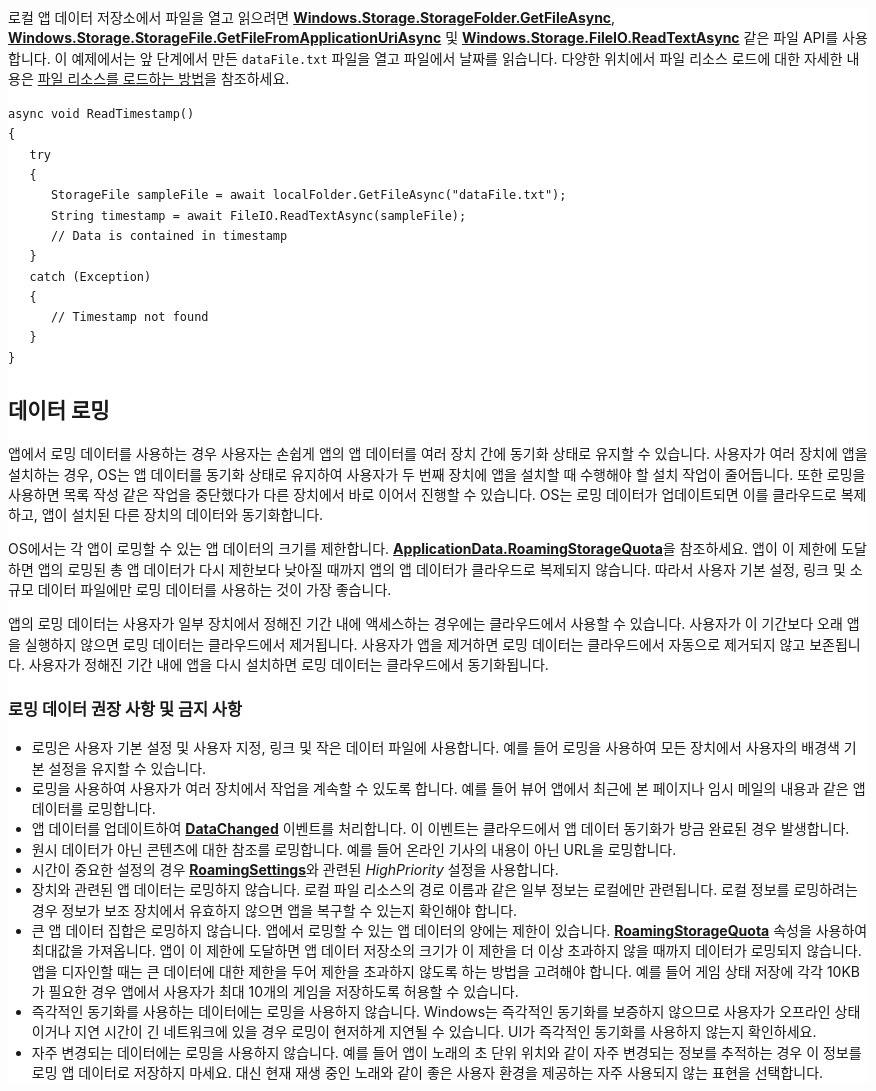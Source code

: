 로컬 앱 데이터 저장소에서 파일을 열고 읽으려면 [**Windows.Storage.StorageFolder.GetFileAsync**](https://msdn.microsoft.com/library/windows/apps/br227272), [**Windows.Storage.StorageFile.GetFileFromApplicationUriAsync**](https://msdn.microsoft.com/library/windows/apps/hh701741) 및 [**Windows.Storage.FileIO.ReadTextAsync**](https://msdn.microsoft.com/library/windows/apps/hh701482) 같은 파일 API를 사용합니다. 이 예제에서는 앞 단계에서 만든 `dataFile.txt` 파일을 열고 파일에서 날짜를 읽습니다. 다양한 위치에서 파일 리소스 로드에 대한 자세한 내용은 [파일 리소스를 로드하는 방법](https://msdn.microsoft.com/library/windows/apps/xaml/hh965322)을 참조하세요.

```CSharp
async void ReadTimestamp()
{
   try
   {
      StorageFile sampleFile = await localFolder.GetFileAsync("dataFile.txt");
      String timestamp = await FileIO.ReadTextAsync(sampleFile);
      // Data is contained in timestamp
   }
   catch (Exception)
   {
      // Timestamp not found
   }
}
```

## <a name="roaming-data"></a>데이터 로밍


앱에서 로밍 데이터를 사용하는 경우 사용자는 손쉽게 앱의 앱 데이터를 여러 장치 간에 동기화 상태로 유지할 수 있습니다. 사용자가 여러 장치에 앱을 설치하는 경우, OS는 앱 데이터를 동기화 상태로 유지하여 사용자가 두 번째 장치에 앱을 설치할 때 수행해야 할 설치 작업이 줄어듭니다. 또한 로밍을 사용하면 목록 작성 같은 작업을 중단했다가 다른 장치에서 바로 이어서 진행할 수 있습니다. OS는 로밍 데이터가 업데이트되면 이를 클라우드로 복제하고, 앱이 설치된 다른 장치의 데이터와 동기화합니다.

OS에서는 각 앱이 로밍할 수 있는 앱 데이터의 크기를 제한합니다. [**ApplicationData.RoamingStorageQuota**](https://msdn.microsoft.com/library/windows/apps/br241625)을 참조하세요. 앱이 이 제한에 도달하면 앱의 로밍된 총 앱 데이터가 다시 제한보다 낮아질 때까지 앱의 앱 데이터가 클라우드로 복제되지 않습니다. 따라서 사용자 기본 설정, 링크 및 소규모 데이터 파일에만 로밍 데이터를 사용하는 것이 가장 좋습니다.

앱의 로밍 데이터는 사용자가 일부 장치에서 정해진 기간 내에 액세스하는 경우에는 클라우드에서 사용할 수 있습니다. 사용자가 이 기간보다 오래 앱을 실행하지 않으면 로밍 데이터는 클라우드에서 제거됩니다. 사용자가 앱을 제거하면 로밍 데이터는 클라우드에서 자동으로 제거되지 않고 보존됩니다. 사용자가 정해진 기간 내에 앱을 다시 설치하면 로밍 데이터는 클라우드에서 동기화됩니다.

### <a name="roaming-data-dos-and-donts"></a>로밍 데이터 권장 사항 및 금지 사항

-   로밍은 사용자 기본 설정 및 사용자 지정, 링크 및 작은 데이터 파일에 사용합니다. 예를 들어 로밍을 사용하여 모든 장치에서 사용자의 배경색 기본 설정을 유지할 수 있습니다.
-   로밍을 사용하여 사용자가 여러 장치에서 작업을 계속할 수 있도록 합니다. 예를 들어 뷰어 앱에서 최근에 본 페이지나 임시 메일의 내용과 같은 앱 데이터를 로밍합니다.
-   앱 데이터를 업데이트하여 [**DataChanged**](https://msdn.microsoft.com/library/windows/apps/br241620) 이벤트를 처리합니다. 이 이벤트는 클라우드에서 앱 데이터 동기화가 방금 완료된 경우 발생합니다.
-   원시 데이터가 아닌 콘텐츠에 대한 참조를 로밍합니다. 예를 들어 온라인 기사의 내용이 아닌 URL을 로밍합니다.
-   시간이 중요한 설정의 경우 [**RoamingSettings**](https://msdn.microsoft.com/library/windows/apps/br241624)와 관련된 *HighPriority* 설정을 사용합니다.
-   장치와 관련된 앱 데이터는 로밍하지 않습니다. 로컬 파일 리소스의 경로 이름과 같은 일부 정보는 로컬에만 관련됩니다. 로컬 정보를 로밍하려는 경우 정보가 보조 장치에서 유효하지 않으면 앱을 복구할 수 있는지 확인해야 합니다.
-   큰 앱 데이터 집합은 로밍하지 않습니다. 앱에서 로밍할 수 있는 앱 데이터의 양에는 제한이 있습니다. [**RoamingStorageQuota**](https://msdn.microsoft.com/library/windows/apps/br241625) 속성을 사용하여 최대값을 가져옵니다. 앱이 이 제한에 도달하면 앱 데이터 저장소의 크기가 이 제한을 더 이상 초과하지 않을 때까지 데이터가 로밍되지 않습니다. 앱을 디자인할 때는 큰 데이터에 대한 제한을 두어 제한을 초과하지 않도록 하는 방법을 고려해야 합니다. 예를 들어 게임 상태 저장에 각각 10KB가 필요한 경우 앱에서 사용자가 최대 10개의 게임을 저장하도록 허용할 수 있습니다.
-   즉각적인 동기화를 사용하는 데이터에는 로밍을 사용하지 않습니다. Windows는 즉각적인 동기화를 보증하지 않으므로 사용자가 오프라인 상태이거나 지연 시간이 긴 네트워크에 있을 경우 로밍이 현저하게 지연될 수 있습니다. UI가 즉각적인 동기화를 사용하지 않는지 확인하세요.
-   자주 변경되는 데이터에는 로밍을 사용하지 않습니다. 예를 들어 앱이 노래의 초 단위 위치와 같이 자주 변경되는 정보를 추적하는 경우 이 정보를 로밍 앱 데이터로 저장하지 마세요. 대신 현재 재생 중인 노래와 같이 좋은 사용자 환경을 제공하는 자주 사용되지 않는 표현을 선택합니다.
